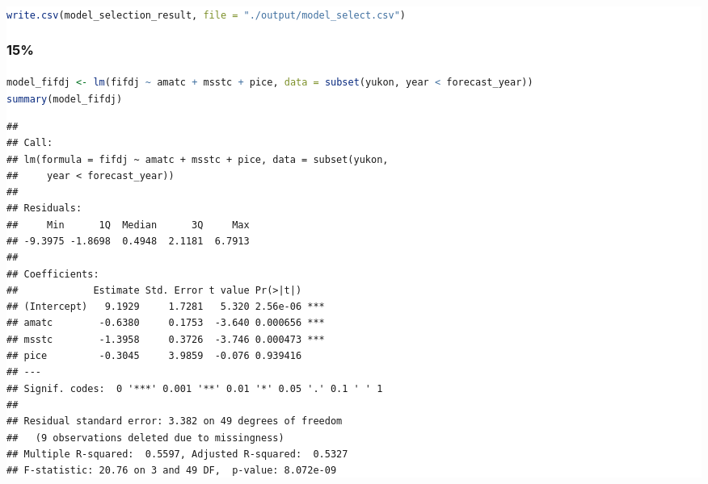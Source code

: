 ``` r
write.csv(model_selection_result, file = "./output/model_select.csv")
```

### 15%

``` r
model_fifdj <- lm(fifdj ~ amatc + msstc + pice, data = subset(yukon, year < forecast_year))
summary(model_fifdj)
```

    ## 
    ## Call:
    ## lm(formula = fifdj ~ amatc + msstc + pice, data = subset(yukon, 
    ##     year < forecast_year))
    ## 
    ## Residuals:
    ##     Min      1Q  Median      3Q     Max 
    ## -9.3975 -1.8698  0.4948  2.1181  6.7913 
    ## 
    ## Coefficients:
    ##             Estimate Std. Error t value Pr(>|t|)    
    ## (Intercept)   9.1929     1.7281   5.320 2.56e-06 ***
    ## amatc        -0.6380     0.1753  -3.640 0.000656 ***
    ## msstc        -1.3958     0.3726  -3.746 0.000473 ***
    ## pice         -0.3045     3.9859  -0.076 0.939416    
    ## ---
    ## Signif. codes:  0 '***' 0.001 '**' 0.01 '*' 0.05 '.' 0.1 ' ' 1
    ## 
    ## Residual standard error: 3.382 on 49 degrees of freedom
    ##   (9 observations deleted due to missingness)
    ## Multiple R-squared:  0.5597, Adjusted R-squared:  0.5327 
    ## F-statistic: 20.76 on 3 and 49 DF,  p-value: 8.072e-09
